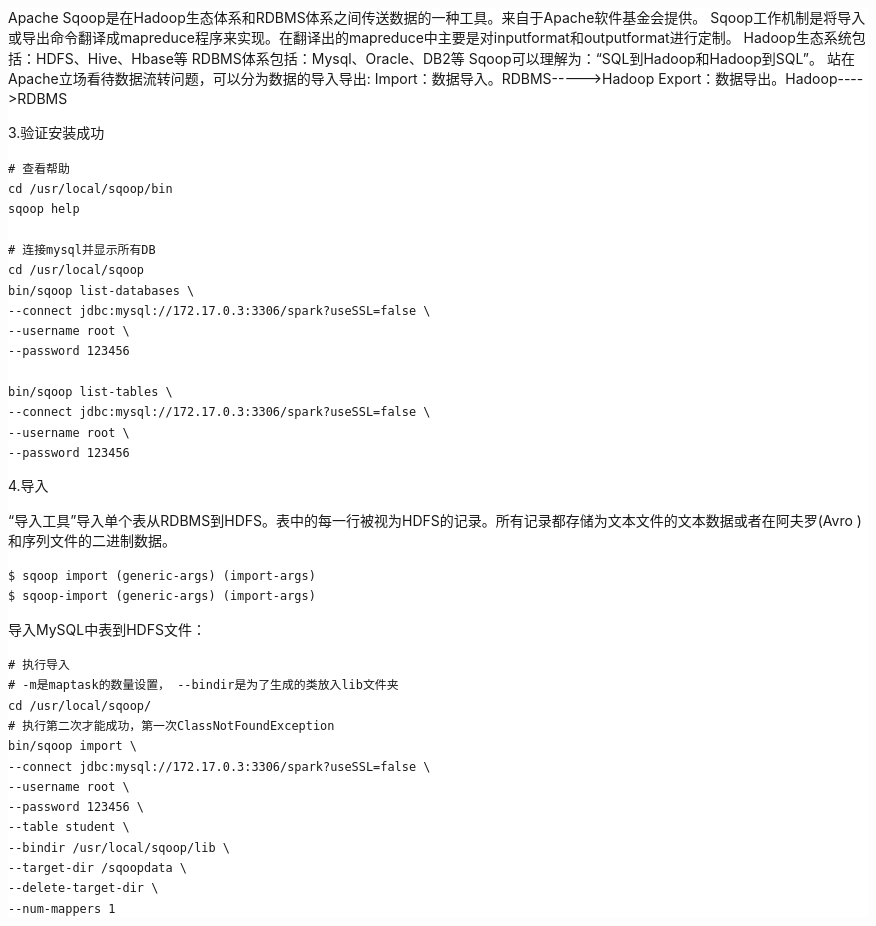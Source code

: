 Apache Sqoop是在Hadoop生态体系和RDBMS体系之间传送数据的一种工具。来自于Apache软件基金会提供。
Sqoop工作机制是将导入或导出命令翻译成mapreduce程序来实现。在翻译出的mapreduce中主要是对inputformat和outputformat进行定制。
Hadoop生态系统包括：HDFS、Hive、Hbase等
RDBMS体系包括：Mysql、Oracle、DB2等
Sqoop可以理解为：“SQL到Hadoop和Hadoop到SQL”。
站在Apache立场看待数据流转问题，可以分为数据的导入导出:
Import：数据导入。RDBMS----->Hadoop
Export：数据导出。Hadoop---->RDBMS

3.验证安装成功

    # 查看帮助
    cd /usr/local/sqoop/bin
    sqoop help

    # 连接mysql并显示所有DB
    cd /usr/local/sqoop
    bin/sqoop list-databases \
    --connect jdbc:mysql://172.17.0.3:3306/spark?useSSL=false \
    --username root \
    --password 123456

    bin/sqoop list-tables \
    --connect jdbc:mysql://172.17.0.3:3306/spark?useSSL=false \
    --username root \
    --password 123456

4.导入

“导入工具”导入单个表从RDBMS到HDFS。表中的每一行被视为HDFS的记录。所有记录都存储为文本文件的文本数据或者在阿夫罗(Avro )和序列文件的二进制数据。

    $ sqoop import (generic-args) (import-args) 
    $ sqoop-import (generic-args) (import-args)

导入MySQL中表到HDFS文件：

    # 执行导入
    # -m是maptask的数量设置， --bindir是为了生成的类放入lib文件夹
    cd /usr/local/sqoop/
    # 执行第二次才能成功，第一次ClassNotFoundException
    bin/sqoop import \
    --connect jdbc:mysql://172.17.0.3:3306/spark?useSSL=false \
    --username root \
    --password 123456 \
    --table student \
    --bindir /usr/local/sqoop/lib \
    --target-dir /sqoopdata \
    --delete-target-dir \
    --num-mappers 1
